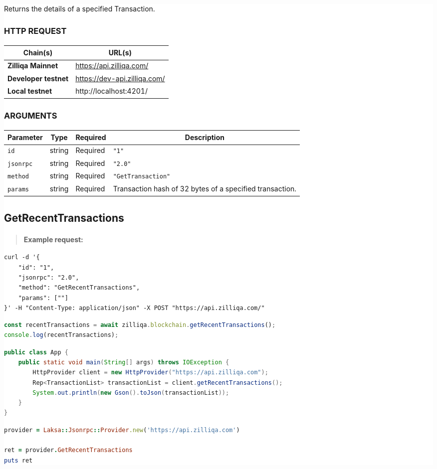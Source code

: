 ```json
```

Returns the details of a specified Transaction.

### HTTP REQUEST

Chain(s) | URL(s) |
-------- | ------ |
**Zilliqa Mainnet** | https://api.zilliqa.com/ |
**Developer testnet** | https://dev-api.zilliqa.com/ |
**Local testnet** | http://localhost:4201/ |

### ARGUMENTS

Parameter | Type | Required | Description
--------- | ---- | -------- | -----------
`id` | string | Required | `"1"`
`jsonrpc` | string | Required | `"2.0"`
`method` | string | Required | `"GetTransaction"`
`params` | string | Required | Transaction hash of 32 bytes of a specified transaction.

## GetRecentTransactions

> **Example request:**

```shell
curl -d '{
    "id": "1",
    "jsonrpc": "2.0",
    "method": "GetRecentTransactions",
    "params": [""]
}' -H "Content-Type: application/json" -X POST "https://api.zilliqa.com/"
```

```javascript
const recentTransactions = await zilliqa.blockchain.getRecentTransactions();
console.log(recentTransactions);
```

```java
public class App {
    public static void main(String[] args) throws IOException {
        HttpProvider client = new HttpProvider("https://api.zilliqa.com");
        Rep<TransactionList> transactionList = client.getRecentTransactions();
        System.out.println(new Gson().toJson(transactionList));
    }
}
```

```ruby
provider = Laksa::Jsonrpc::Provider.new('https://api.zilliqa.com')

ret = provider.GetRecentTransactions
puts ret
```
